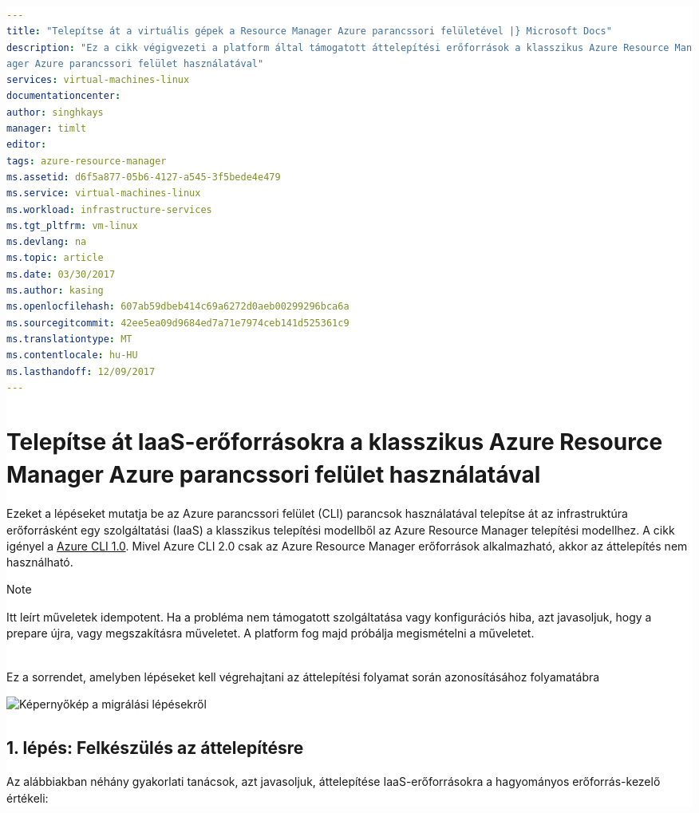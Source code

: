 ```yaml
---
title: "Telepítse át a virtuális gépek a Resource Manager Azure parancssori felületével |} Microsoft Docs"
description: "Ez a cikk végigvezeti a platform által támogatott áttelepítési erőforrások a klasszikus Azure Resource Manager Azure parancssori felület használatával"
services: virtual-machines-linux
documentationcenter: 
author: singhkays
manager: timlt
editor: 
tags: azure-resource-manager
ms.assetid: d6f5a877-05b6-4127-a545-3f5bede4e479
ms.service: virtual-machines-linux
ms.workload: infrastructure-services
ms.tgt_pltfrm: vm-linux
ms.devlang: na
ms.topic: article
ms.date: 03/30/2017
ms.author: kasing
ms.openlocfilehash: 607ab59dbeb414c69a6272d0aeb00299296bca6a
ms.sourcegitcommit: 42ee5ea09d9684ed7a71e7974ceb141d525361c9
ms.translationtype: MT
ms.contentlocale: hu-HU
ms.lasthandoff: 12/09/2017
---
```

# <a name="migrate-iaas-resources-from-classic-to-azure-resource-manager-by-using-azure-cli"></a>Telepítse át IaaS-erőforrásokra a klasszikus Azure Resource Manager Azure parancssori felület használatával
Ezeket a lépéseket mutatja be az Azure parancssori felület (CLI) parancsok használatával telepítse át az infrastruktúra erőforrásként egy szolgáltatási (IaaS) a klasszikus telepítési modellből az Azure Resource Manager telepítési modellhez. A cikk igényel a [Azure CLI 1.0](../../cli-install-nodejs.md). Mivel Azure CLI 2.0 csak az Azure Resource Manager erőforrások alkalmazható, akkor az áttelepítés nem használható.

> [!NOTE]
> Itt leírt műveletek idempotent. Ha a probléma nem támogatott szolgáltatása vagy konfigurációs hiba, azt javasoljuk, hogy a prepare újra, vagy megszakításra műveletet. A platform fog majd próbálja megismételni a műveletet.
> 
> 

<br>
Ez a sorrendet, amelyben lépéseket kell végrehajtani az áttelepítési folyamat során azonosításához folyamatábra

![Képernyőkép a migrálási lépésekről](../windows/media/migration-classic-resource-manager/migration-flow.png)

## <a name="step-1-prepare-for-migration"></a>1. lépés: Felkészülés az áttelepítésre
Az alábbiakban néhány gyakorlati tanácsok, azt javasoljuk, áttelepítése IaaS-erőforrásokra a hagyományos erőforrás-kezelő értékeli:
